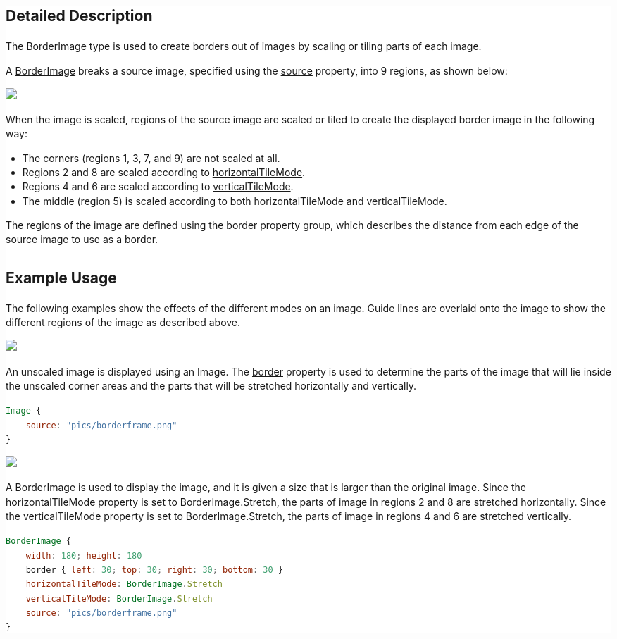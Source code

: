 <span id="details"></span>
Detailed Description
--------------------

The [BorderImage](https://developer.ubuntu.com/api/apps/qml/sdk-15.04.3/QtQuick.imageelements/#borderimage) type is used to create borders out of images by scaling or tiling parts of each image.

A [BorderImage](https://developer.ubuntu.com/api/apps/qml/sdk-15.04.3/QtQuick.imageelements/#borderimage) breaks a source image, specified using the [source](index.html#source-prop) property, into 9 regions, as shown below:

![](https://developer.ubuntu.com/static/devportal_uploaded/5b2189b4-0db2-4fe9-8804-f880371ca3a6-api/apps/qml/sdk-15.04.3/QtQuick.BorderImage/images/declarative-scalegrid.png)

When the image is scaled, regions of the source image are scaled or tiled to create the displayed border image in the following way:

-   The corners (regions 1, 3, 7, and 9) are not scaled at all.
-   Regions 2 and 8 are scaled according to [horizontalTileMode](index.html#horizontalTileMode-prop).
-   Regions 4 and 6 are scaled according to [verticalTileMode](index.html#verticalTileMode-prop).
-   The middle (region 5) is scaled according to both [horizontalTileMode](index.html#horizontalTileMode-prop) and [verticalTileMode](index.html#verticalTileMode-prop).

The regions of the image are defined using the [border](index.html#border-prop) property group, which describes the distance from each edge of the source image to use as a border.

<span id="example-usage"></span>
Example Usage
-------------

The following examples show the effects of the different modes on an image. Guide lines are overlaid onto the image to show the different regions of the image as described above.

![](https://developer.ubuntu.com/static/devportal_uploaded/89210ddc-c7d0-4a76-9da6-8d247f179b54-api/apps/qml/sdk-15.04.3/QtQuick.BorderImage/images/qml-borderimage-normal-image.png)

An unscaled image is displayed using an Image. The [border](index.html#border-prop) property is used to determine the parts of the image that will lie inside the unscaled corner areas and the parts that will be stretched horizontally and vertically.

``` qml
Image {
    source: "pics/borderframe.png"
}
```

![](https://developer.ubuntu.com/static/devportal_uploaded/01c1e19d-3bac-4c71-a4ec-4e325655de7e-api/apps/qml/sdk-15.04.3/QtQuick.BorderImage/images/qml-borderimage-scaled.png)

A [BorderImage](https://developer.ubuntu.com/api/apps/qml/sdk-15.04.3/QtQuick.imageelements/#borderimage) is used to display the image, and it is given a size that is larger than the original image. Since the [horizontalTileMode](index.html#horizontalTileMode-prop) property is set to [BorderImage.Stretch](index.html#horizontalTileMode-prop), the parts of image in regions 2 and 8 are stretched horizontally. Since the [verticalTileMode](index.html#verticalTileMode-prop) property is set to [BorderImage.Stretch](index.html#verticalTileMode-prop), the parts of image in regions 4 and 6 are stretched vertically.

``` qml
BorderImage {
    width: 180; height: 180
    border { left: 30; top: 30; right: 30; bottom: 30 }
    horizontalTileMode: BorderImage.Stretch
    verticalTileMode: BorderImage.Stretch
    source: "pics/borderframe.png"
}
```
